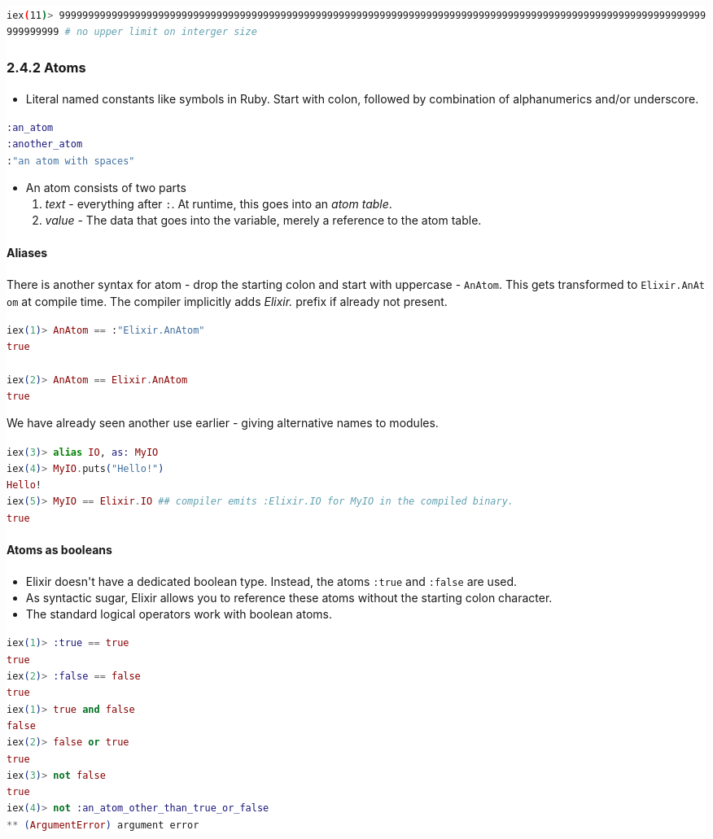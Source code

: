   ```sh
  iex(11)> 999999999999999999999999999999999999999999999999999999999999999999999999999999999999999999999999999999999999999999999999 # no upper limit on interger size
  ```

### 2.4.2 Atoms

  + Literal named constants like symbols in Ruby. Start with colon, followed by combination of alphanumerics and/or underscore.

  ```elixir
  :an_atom
  :another_atom
  :"an atom with spaces"
  ```

  + An atom consists of two parts
    1. *text* - everything after `:`. At runtime, this goes into an *atom table*.
    2. *value* - The data that goes into the variable, merely a reference to the atom table.

#### Aliases

  There is another syntax for atom - drop the starting colon and start with uppercase - `AnAtom`. This gets transformed to `Elixir.AnAtom` at compile time.
  The compiler implicitly adds *Elixir.* prefix if already not present.

  ```elixir
  iex(1)> AnAtom == :"Elixir.AnAtom"
  true

  iex(2)> AnAtom == Elixir.AnAtom
  true
  ```

  We have already seen another use earlier - giving alternative names to modules.

  ```elixir
  iex(3)> alias IO, as: MyIO
  iex(4)> MyIO.puts("Hello!")
  Hello!
  iex(5)> MyIO == Elixir.IO ## compiler emits :Elixir.IO for MyIO in the compiled binary.
  true
  ```

#### Atoms as booleans

  + Elixir doesn't have a dedicated boolean type. Instead, the atoms `:true` and `:false` are used.
  + As syntactic sugar, Elixir allows you to reference these atoms without the starting colon character.
  + The standard logical operators work with boolean atoms.

  ```elixir
  iex(1)> :true == true
  true
  iex(2)> :false == false
  true
  iex(1)> true and false
  false
  iex(2)> false or true
  true
  iex(3)> not false
  true
  iex(4)> not :an_atom_other_than_true_or_false
  ** (ArgumentError) argument error
  ```

